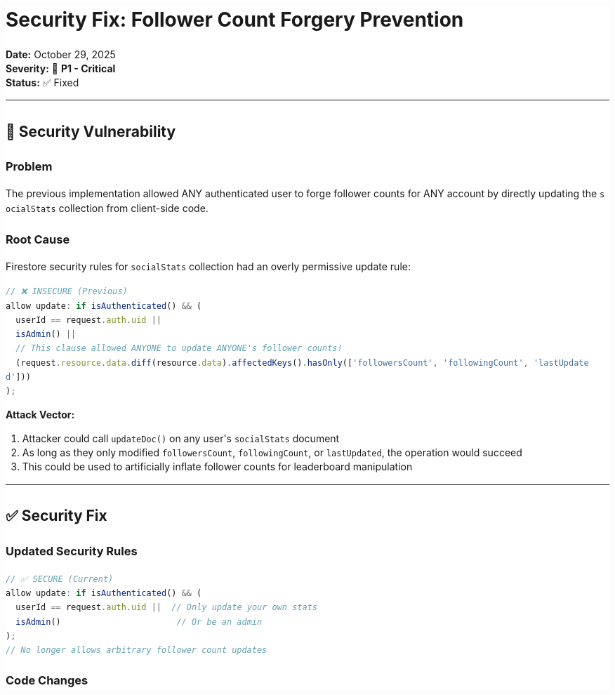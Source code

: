 # Security Fix: Follower Count Forgery Prevention

**Date:** October 29, 2025  
**Severity:** 🔴 **P1 - Critical**  
**Status:** ✅ Fixed

---

## 🚨 Security Vulnerability

### Problem
The previous implementation allowed ANY authenticated user to forge follower counts for ANY account by directly updating the `socialStats` collection from client-side code.

### Root Cause
Firestore security rules for `socialStats` collection had an overly permissive update rule:

```javascript
// ❌ INSECURE (Previous)
allow update: if isAuthenticated() && (
  userId == request.auth.uid ||
  isAdmin() ||
  // This clause allowed ANYONE to update ANYONE's follower counts!
  (request.resource.data.diff(resource.data).affectedKeys().hasOnly(['followersCount', 'followingCount', 'lastUpdated']))
);
```

**Attack Vector:**
1. Attacker could call `updateDoc()` on any user's `socialStats` document
2. As long as they only modified `followersCount`, `followingCount`, or `lastUpdated`, the operation would succeed
3. This could be used to artificially inflate follower counts for leaderboard manipulation

---

## ✅ Security Fix

### Updated Security Rules

```javascript
// ✅ SECURE (Current)
allow update: if isAuthenticated() && (
  userId == request.auth.uid ||  // Only update your own stats
  isAdmin()                       // Or be an admin
);
// No longer allows arbitrary follower count updates
```

### Code Changes
